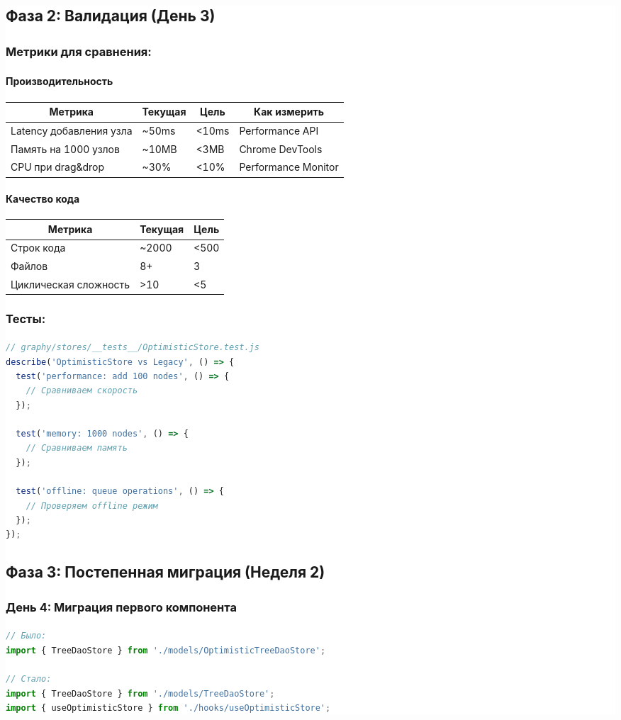 ## Фаза 2: Валидация (День 3)

### Метрики для сравнения:

#### Производительность
| Метрика | Текущая | Цель | Как измерить |
|---------|---------|------|--------------|
| Latency добавления узла | ~50ms | <10ms | Performance API |
| Память на 1000 узлов | ~10MB | <3MB | Chrome DevTools |
| CPU при drag&drop | ~30% | <10% | Performance Monitor |

#### Качество кода
| Метрика | Текущая | Цель |
|---------|---------|------|
| Строк кода | ~2000 | <500 |
| Файлов | 8+ | 3 |
| Циклическая сложность | >10 | <5 |

### Тесты:
```javascript
// graphy/stores/__tests__/OptimisticStore.test.js
describe('OptimisticStore vs Legacy', () => {
  test('performance: add 100 nodes', () => {
    // Сравниваем скорость
  });
  
  test('memory: 1000 nodes', () => {
    // Сравниваем память
  });
  
  test('offline: queue operations', () => {
    // Проверяем offline режим
  });
});
```

## Фаза 3: Постепенная миграция (Неделя 2)

### День 4: Миграция первого компонента
```javascript
// Было:
import { TreeDaoStore } from './models/OptimisticTreeDaoStore';

// Стало:
import { TreeDaoStore } from './models/TreeDaoStore';
import { useOptimisticStore } from './hooks/useOptimisticStore';
```
